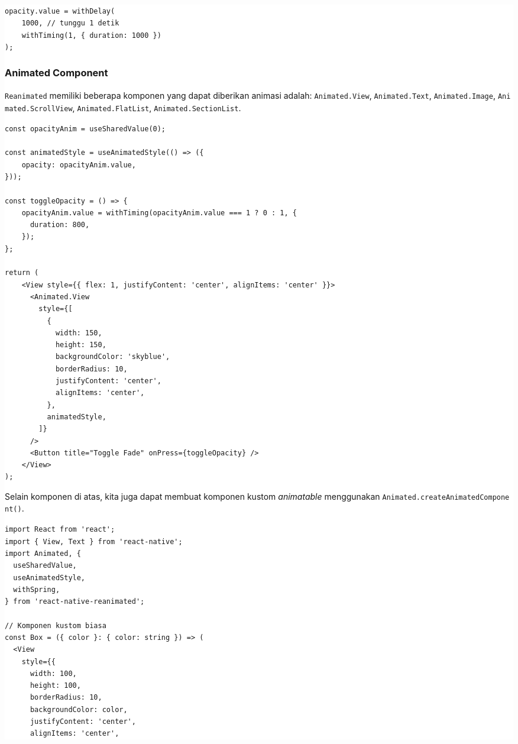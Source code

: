 ```tsx
opacity.value = withDelay(
    1000, // tunggu 1 detik
    withTiming(1, { duration: 1000 })
);
```

### Animated Component
`Reanimated` memiliki beberapa komponen yang dapat diberikan animasi adalah: `Animated.View`, `Animated.Text`, `Animated.Image`, `Animated.ScrollView`, `Animated.FlatList`, `Animated.SectionList`.

```tsx
const opacityAnim = useSharedValue(0);

const animatedStyle = useAnimatedStyle(() => ({
    opacity: opacityAnim.value,
}));

const toggleOpacity = () => {
    opacityAnim.value = withTiming(opacityAnim.value === 1 ? 0 : 1, {
      duration: 800,
    });
};

return (
    <View style={{ flex: 1, justifyContent: 'center', alignItems: 'center' }}>
      <Animated.View
        style={[
          {
            width: 150,
            height: 150,
            backgroundColor: 'skyblue',
            borderRadius: 10,
            justifyContent: 'center',
            alignItems: 'center',
          },
          animatedStyle,
        ]}
      />
      <Button title="Toggle Fade" onPress={toggleOpacity} />
    </View>
);
```

Selain komponen di atas, kita juga dapat membuat komponen kustom *animatable* menggunakan `Animated.createAnimatedComponent()`.

```tsx
import React from 'react';
import { View, Text } from 'react-native';
import Animated, {
  useSharedValue,
  useAnimatedStyle,
  withSpring,
} from 'react-native-reanimated';

// Komponen kustom biasa
const Box = ({ color }: { color: string }) => (
  <View
    style={{
      width: 100,
      height: 100,
      borderRadius: 10,
      backgroundColor: color,
      justifyContent: 'center',
      alignItems: 'center',
```